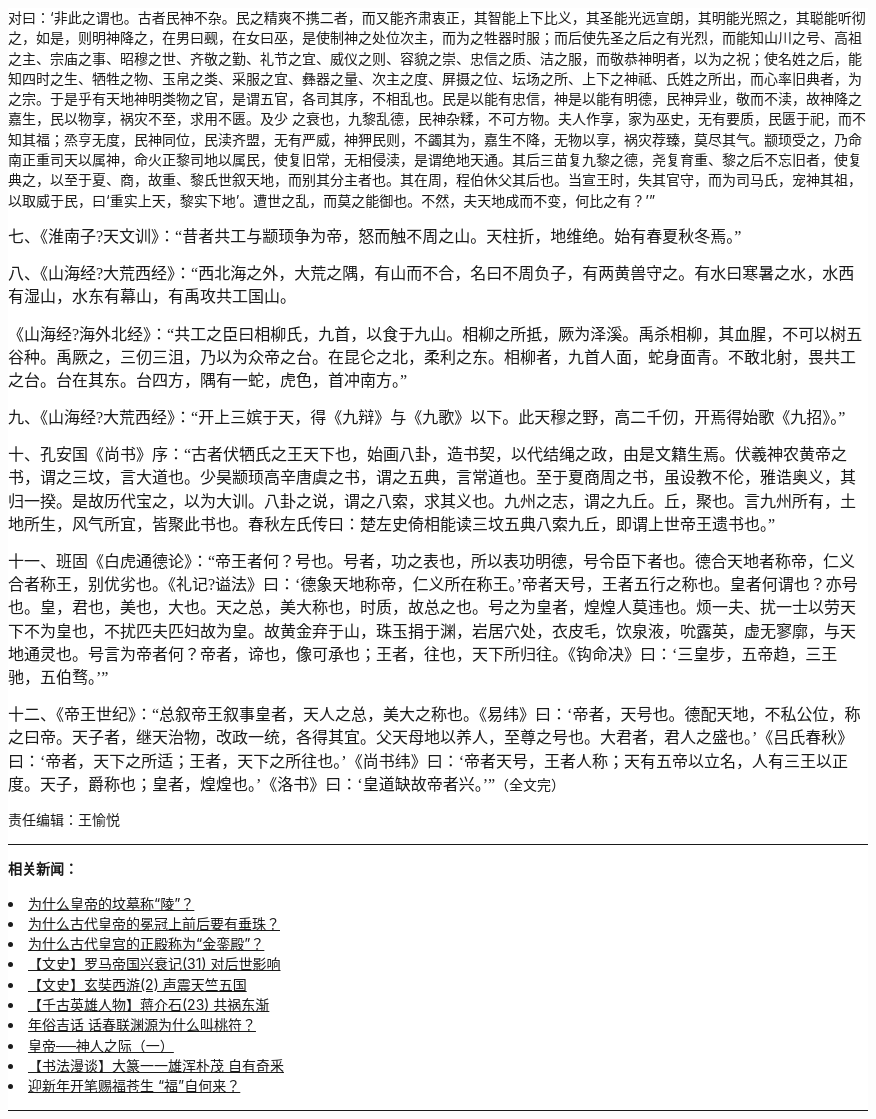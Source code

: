 对曰：‘非此之谓也。古者民神不杂。民之精爽不携二者，而又能齐肃衷正，其智能上下比义，其圣能光远宣朗，其明能光照之，其聪能听彻之，如是，则明神降之，在男曰觋，在女曰巫，是使制神之处位次主，而为之牲器时服；而后使先圣之后之有光烈，而能知山川之号、高祖之主、宗庙之事、昭穆之世、齐敬之勤、礼节之宜、威仪之则、容貌之崇、忠信之质、洁之服，而敬恭神明者，以为之祝；使名姓之后，能知四时之生、牺牲之物、玉帛之类、采服之宜、彝器之量、次主之度、屏摄之位、坛场之所、上下之神祗、氏姓之所出，而心率旧典者，为之宗。于是乎有天地神明类物之官，是谓五官，各司其序，不相乱也。民是以能有忠信，神是以能有明德，民神异业，敬而不渎，故神降之嘉生，民以物享，祸灾不至，求用不匮。及少 之衰也，九黎乱德，民神杂糅，不可方物。夫人作享，家为巫史，无有要质，民匮于祀，而不知其福；烝亨无度，民神同位，民渎齐盟，无有严威，神狎民则，不蠲其为，嘉生不降，无物以享，祸灾荐臻，莫尽其气。颛顼受之，乃命南正重司天以属神，命火正黎司地以属民，使复旧常，无相侵渎，是谓绝地天通。其后三苗复九黎之德，尧复育重、黎之后不忘旧者，使复典之，以至于夏、商，故重、黎氏世叙天地，而别其分主者也。其在周，程伯休父其后也。当宣王时，失其官守，而为司马氏，宠神其祖，以取威于民，曰‘重实上天，黎实下地’。遭世之乱，而莫之能御也。不然，夫天地成而不变，何比之有？’”</span></p>
<p><span style="font-family: 标楷体; font-size: medium;">七、《淮南子?天文训》：“昔者共工与颛顼争为帝，怒而触不周之山。天柱折，地维绝。始有春夏秋冬焉。”</span></p>
<p><span style="font-family: 标楷体; font-size: medium;">八、《山海经?大荒西经》：“西北海之外，大荒之隅，有山而不合，名曰不周负子，有两黄兽守之。有水曰寒暑之水，水西有湿山，水东有幕山，有禹攻共工国山。</span></p>
<p><span style="font-family: 标楷体; font-size: medium;">《山海经?海外北经》：“共工之臣曰相柳氏，九首，以食于九山。相柳之所抵，厥为泽溪。禹杀相柳，其血腥，不可以树五谷种。禹厥之，三仞三沮，乃以为众帝之台。在昆仑之北，柔利之东。相柳者，九首人面，蛇身面青。不敢北射，畏共工之台。台在其东。台四方，隅有一蛇，虎色，首冲南方。”</span></p>
<p><span style="font-family: 标楷体; font-size: medium;">九、《山海经?大荒西经》：“开上三嫔于天，得《九辩》与《九歌》以下。此天穆之野，高二千仞，开焉得始歌《九招》。”</span></p>
<p><span style="font-family: 标楷体; font-size: medium;">十、孔安国《尚书》序：“古者伏牺氏之王天下也，始画八卦，造书契，以代结绳之政，由是文籍生焉。伏羲神农黄帝之书，谓之三坟，言大道也。少昊颛顼高辛唐虞之书，谓之五典，言常道也。至于夏商周之书，虽设教不伦，雅诰奥义，其归一揆。是故历代宝之，以为大训。八卦之说，谓之八索，求其义也。九州之志，谓之九丘。丘，聚也。言九州所有，土地所生，风气所宜，皆聚此书也。春秋左氏传曰：楚左史倚相能读三坟五典八索九丘，即谓上世帝王遗书也。”</span></p>
<p><span style="font-family: 标楷体; font-size: medium;">十一、班固《白虎通德论》：“帝王者何？号也。号者，功之表也，所以表功明德，号令臣下者也。德合天地者称帝，仁义合者称王，别优劣也。《礼记?谥法》曰：‘德象天地称帝，仁义所在称王。’帝者天号，王者五行之称也。皇者何谓也？亦号也。皇，君也，美也，大也。天之总，美大称也，时质，故总之也。号之为皇者，煌煌人莫违也。烦一夫、扰一士以劳天下不为皇也，不扰匹夫匹妇故为皇。故黄金弃于山，珠玉捐于渊，岩居穴处，衣皮毛，饮泉液，吮露英，虚无寥廓，与天地通灵也。号言为帝者何？帝者，谛也，像可承也；王者，往也，天下所归往。《钩命决》曰：‘三皇步，五帝趋，三王驰，五伯骛。’”</span></p>
<p><span style="font-family: 标楷体; font-size: medium;">十二、《帝王世纪》：“总叙帝王叙事皇者，天人之总，美大之称也。《易纬》曰：‘帝者，天号也。德配天地，不私公位，称之曰帝。天子者，继天治物，改政一统，各得其宜。父天母地以养人，至尊之号也。大君者，君人之盛也。’《吕氏春秋》曰：‘帝者，天下之所适；王者，天下之所往也。’《尚书纬》曰：‘帝者天号，王者人称；天有五帝以立名，人有三王以正度。天子，爵称也；皇者，煌煌也。’《洛书》曰：‘皇道缺故帝者兴。’”</span>（全文完）</p>
<p>责任编辑：王愉悦</p>

<hr>


<strong>相关新闻：</strong>
<li><a href="https://github.com/19920513/djy/blob/master/gb/6/11/10/n1517513.md#1">为什么皇帝的坟墓称“陵”？</a></li>
<li><a href="https://github.com/19920513/djy/blob/master/gb/9/3/8/n2454462.md#1">为什么古代皇帝的冕冠上前后要有垂珠？</a></li>
<li><a href="https://github.com/19920513/djy/blob/master/gb/9/3/21/n2470483.md#1">为什么古代皇宫的正殿称为“金銮殿”？</a></li>
<li><a href="https://github.com/19920513/djy/blob/master/gb/16/12/29/n8644732.md#1">【文史】罗马帝国兴衰记(31) 对后世影响</a></li>
<li><a href="https://github.com/19920513/djy/blob/master/gb/17/1/11/n8692944.md#1">【文史】玄奘西游(2) 声震天竺五国</a></li>
<li><a href="https://github.com/19920513/djy/blob/master/gb/17/1/12/n8696427.md#1">【千古英雄人物】蒋介石(23) 共祸东渐</a></li>
<li><a href="https://github.com/19920513/djy/blob/master/gb/17/1/13/n8700802.md#1">年俗吉话  话春联渊源为什么叫桃符？</a></li>
<li><a href="https://github.com/19920513/djy/blob/master/gb/17/1/20/n8726505.md#1">皇帝──神人之际（一）</a></li>
<li><a href="https://github.com/19920513/djy/blob/master/gb/23/1/1/n13896987.md#1">【书法漫谈】大篆一一雄浑朴茂 自有奇釆</a></li>
<li><a href="https://github.com/19920513/djy/blob/master/gb/23/1/18/n13909893.md#1">迎新年开笔赐福苍生 “福”自何来？</a></li>
<hr>
